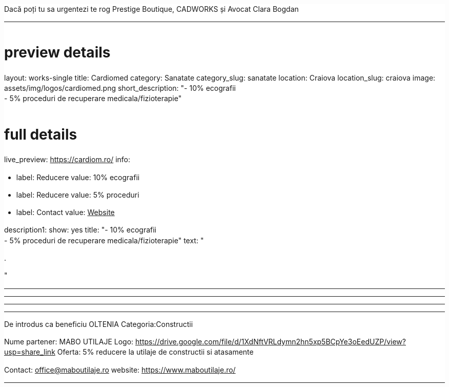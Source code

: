 
Dacă poți tu sa urgentezi te rog Prestige Boutique, CADWORKS și Avocat Clara Bogdan

---
# preview details
layout: works-single
title: Cardiomed
category: Sanatate
category_slug: sanatate
location: Craiova
location_slug: craiova
image: assets/img/logos/cardiomed.png
short_description:  "- 10% ecografii <br> - 5% proceduri de recuperare medicala/fizioterapie"

# full details
live_preview: https://cardiom.ro/
info:
  - label: Reducere
    value: 10% ecografii

  - label: Reducere
    value: 5% proceduri

  - label: Contact
    value: <a href="https://cardiom.ro/" target="_blank">Website</a>


description1:
  show: yes
  title: "- 10% ecografii <br> - 5% proceduri de recuperare medicala/fizioterapie"
  text: "<p>.</p>
  "

---

___________________________________________________________________________

___________________________________________________________________________

___________________________________________________________________________

De introdus ca beneficiu OLTENIA
Categoria:Constructii

Nume partener: MABO UTILAJE
Logo: https://drive.google.com/file/d/1XdNftVRLdymn2hn5xp5BCpYe3oEedUZP/view?usp=share_link
Oferta: 5% reducere la utilaje de constructii si atasamente

Contact: office@maboutilaje.ro
website: https://www.maboutilaje.ro/


___________________________________________________________________________
